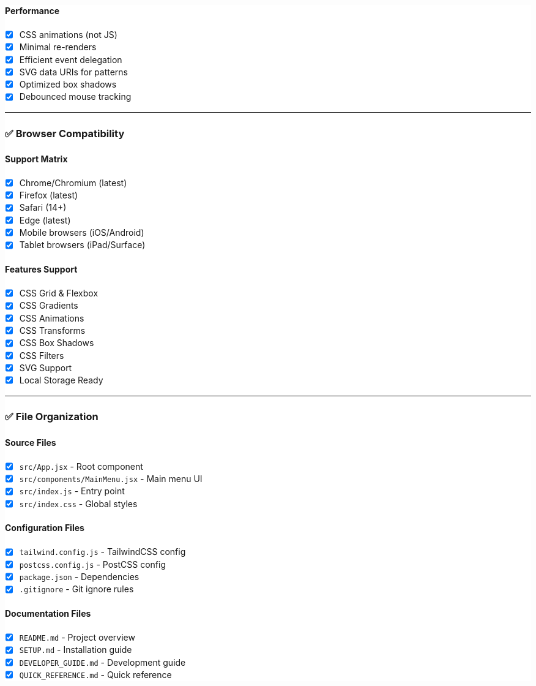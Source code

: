 #### Performance
- [x] CSS animations (not JS)
- [x] Minimal re-renders
- [x] Efficient event delegation
- [x] SVG data URIs for patterns
- [x] Optimized box shadows
- [x] Debounced mouse tracking

---

### ✅ Browser Compatibility

#### Support Matrix
- [x] Chrome/Chromium (latest)
- [x] Firefox (latest)
- [x] Safari (14+)
- [x] Edge (latest)
- [x] Mobile browsers (iOS/Android)
- [x] Tablet browsers (iPad/Surface)

#### Features Support
- [x] CSS Grid & Flexbox
- [x] CSS Gradients
- [x] CSS Animations
- [x] CSS Transforms
- [x] CSS Box Shadows
- [x] CSS Filters
- [x] SVG Support
- [x] Local Storage Ready

---

### ✅ File Organization

#### Source Files
- [x] `src/App.jsx` - Root component
- [x] `src/components/MainMenu.jsx` - Main menu UI
- [x] `src/index.js` - Entry point
- [x] `src/index.css` - Global styles

#### Configuration Files
- [x] `tailwind.config.js` - TailwindCSS config
- [x] `postcss.config.js` - PostCSS config
- [x] `package.json` - Dependencies
- [x] `.gitignore` - Git ignore rules

#### Documentation Files
- [x] `README.md` - Project overview
- [x] `SETUP.md` - Installation guide
- [x] `DEVELOPER_GUIDE.md` - Development guide
- [x] `QUICK_REFERENCE.md` - Quick reference
